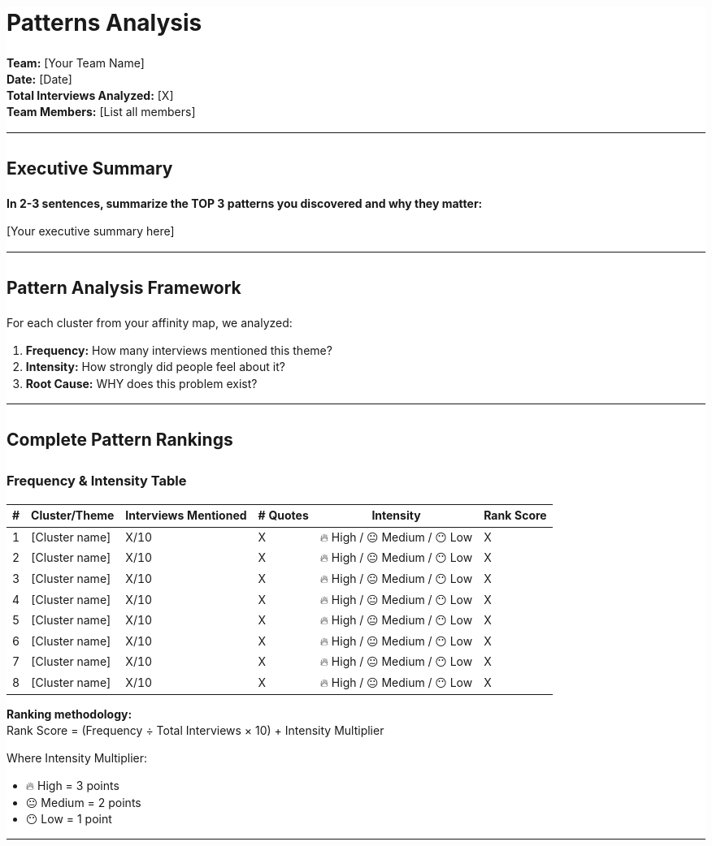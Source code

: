 # Patterns Analysis

**Team:** [Your Team Name]  
**Date:** [Date]  
**Total Interviews Analyzed:** [X]  
**Team Members:** [List all members]

---

## Executive Summary

**In 2-3 sentences, summarize the TOP 3 patterns you discovered and why they matter:**

[Your executive summary here]

---

## Pattern Analysis Framework

For each cluster from your affinity map, we analyzed:
1. **Frequency:** How many interviews mentioned this theme?
2. **Intensity:** How strongly did people feel about it?
3. **Root Cause:** WHY does this problem exist?

---

## Complete Pattern Rankings

### Frequency & Intensity Table

| # | Cluster/Theme | Interviews Mentioned | # Quotes | Intensity | Rank Score |
|---|---------------|----------------------|----------|-----------|------------|
| 1 | [Cluster name] | X/10 | X | 🔥 High / 😐 Medium / 😶 Low | X |
| 2 | [Cluster name] | X/10 | X | 🔥 High / 😐 Medium / 😶 Low | X |
| 3 | [Cluster name] | X/10 | X | 🔥 High / 😐 Medium / 😶 Low | X |
| 4 | [Cluster name] | X/10 | X | 🔥 High / 😐 Medium / 😶 Low | X |
| 5 | [Cluster name] | X/10 | X | 🔥 High / 😐 Medium / 😶 Low | X |
| 6 | [Cluster name] | X/10 | X | 🔥 High / 😐 Medium / 😶 Low | X |
| 7 | [Cluster name] | X/10 | X | 🔥 High / 😐 Medium / 😶 Low | X |
| 8 | [Cluster name] | X/10 | X | 🔥 High / 😐 Medium / 😶 Low | X |

**Ranking methodology:**  
Rank Score = (Frequency ÷ Total Interviews × 10) + Intensity Multiplier

Where Intensity Multiplier:
- 🔥 High = 3 points
- 😐 Medium = 2 points
- 😶 Low = 1 point

---